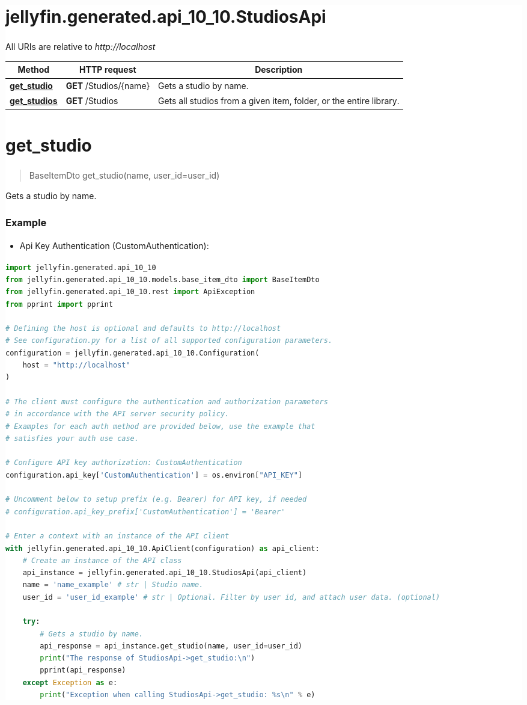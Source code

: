 # jellyfin.generated.api_10_10.StudiosApi

All URIs are relative to *http://localhost*

Method | HTTP request | Description
------------- | ------------- | -------------
[**get_studio**](StudiosApi.md#get_studio) | **GET** /Studios/{name} | Gets a studio by name.
[**get_studios**](StudiosApi.md#get_studios) | **GET** /Studios | Gets all studios from a given item, folder, or the entire library.


# **get_studio**
> BaseItemDto get_studio(name, user_id=user_id)

Gets a studio by name.

### Example

* Api Key Authentication (CustomAuthentication):

```python
import jellyfin.generated.api_10_10
from jellyfin.generated.api_10_10.models.base_item_dto import BaseItemDto
from jellyfin.generated.api_10_10.rest import ApiException
from pprint import pprint

# Defining the host is optional and defaults to http://localhost
# See configuration.py for a list of all supported configuration parameters.
configuration = jellyfin.generated.api_10_10.Configuration(
    host = "http://localhost"
)

# The client must configure the authentication and authorization parameters
# in accordance with the API server security policy.
# Examples for each auth method are provided below, use the example that
# satisfies your auth use case.

# Configure API key authorization: CustomAuthentication
configuration.api_key['CustomAuthentication'] = os.environ["API_KEY"]

# Uncomment below to setup prefix (e.g. Bearer) for API key, if needed
# configuration.api_key_prefix['CustomAuthentication'] = 'Bearer'

# Enter a context with an instance of the API client
with jellyfin.generated.api_10_10.ApiClient(configuration) as api_client:
    # Create an instance of the API class
    api_instance = jellyfin.generated.api_10_10.StudiosApi(api_client)
    name = 'name_example' # str | Studio name.
    user_id = 'user_id_example' # str | Optional. Filter by user id, and attach user data. (optional)

    try:
        # Gets a studio by name.
        api_response = api_instance.get_studio(name, user_id=user_id)
        print("The response of StudiosApi->get_studio:\n")
        pprint(api_response)
    except Exception as e:
        print("Exception when calling StudiosApi->get_studio: %s\n" % e)
```
